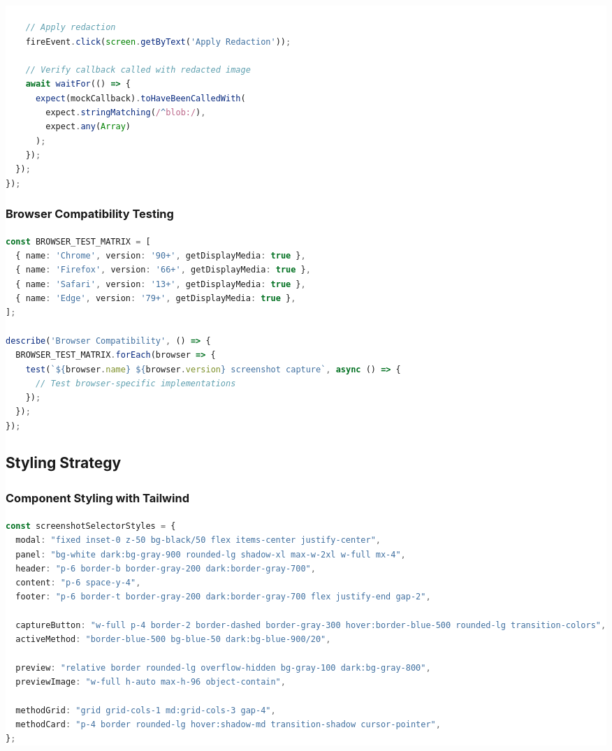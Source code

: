 ```typescript
    
    // Apply redaction
    fireEvent.click(screen.getByText('Apply Redaction'));
    
    // Verify callback called with redacted image
    await waitFor(() => {
      expect(mockCallback).toHaveBeenCalledWith(
        expect.stringMatching(/^blob:/),
        expect.any(Array)
      );
    });
  });
});
```

### Browser Compatibility Testing

```typescript
const BROWSER_TEST_MATRIX = [
  { name: 'Chrome', version: '90+', getDisplayMedia: true },
  { name: 'Firefox', version: '66+', getDisplayMedia: true },
  { name: 'Safari', version: '13+', getDisplayMedia: true },
  { name: 'Edge', version: '79+', getDisplayMedia: true },
];

describe('Browser Compatibility', () => {
  BROWSER_TEST_MATRIX.forEach(browser => {
    test(`${browser.name} ${browser.version} screenshot capture`, async () => {
      // Test browser-specific implementations
    });
  });
});
```

## Styling Strategy

### Component Styling with Tailwind

```typescript
const screenshotSelectorStyles = {
  modal: "fixed inset-0 z-50 bg-black/50 flex items-center justify-center",
  panel: "bg-white dark:bg-gray-900 rounded-lg shadow-xl max-w-2xl w-full mx-4",
  header: "p-6 border-b border-gray-200 dark:border-gray-700",
  content: "p-6 space-y-4",
  footer: "p-6 border-t border-gray-200 dark:border-gray-700 flex justify-end gap-2",
  
  captureButton: "w-full p-4 border-2 border-dashed border-gray-300 hover:border-blue-500 rounded-lg transition-colors",
  activeMethod: "border-blue-500 bg-blue-50 dark:bg-blue-900/20",
  
  preview: "relative border rounded-lg overflow-hidden bg-gray-100 dark:bg-gray-800",
  previewImage: "w-full h-auto max-h-96 object-contain",
  
  methodGrid: "grid grid-cols-1 md:grid-cols-3 gap-4",
  methodCard: "p-4 border rounded-lg hover:shadow-md transition-shadow cursor-pointer",
};
```
